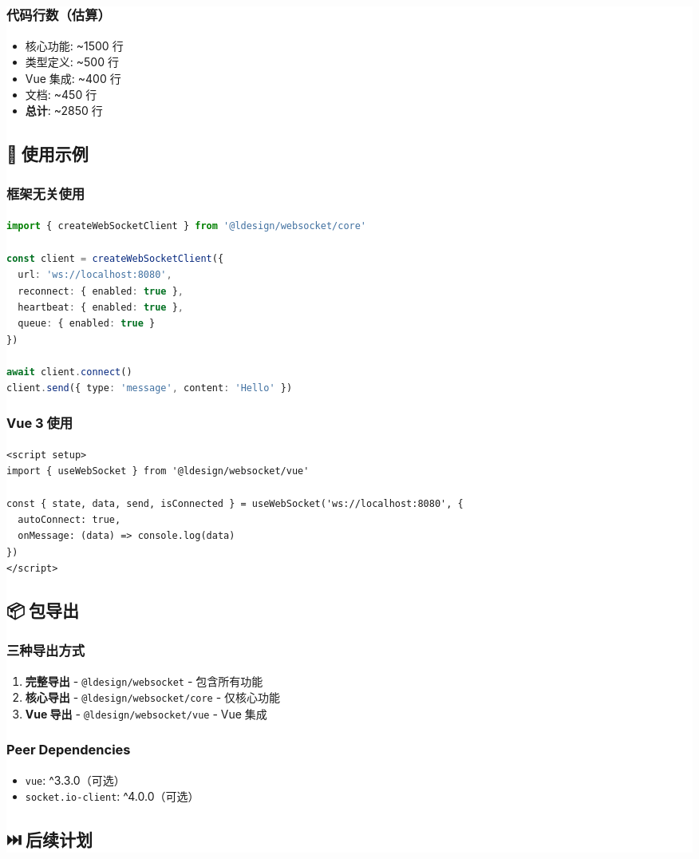 ### 代码行数（估算）
- 核心功能: ~1500 行
- 类型定义: ~500 行
- Vue 集成: ~400 行
- 文档: ~450 行
- **总计**: ~2850 行

## 🚀 使用示例

### 框架无关使用

```typescript
import { createWebSocketClient } from '@ldesign/websocket/core'

const client = createWebSocketClient({
  url: 'ws://localhost:8080',
  reconnect: { enabled: true },
  heartbeat: { enabled: true },
  queue: { enabled: true }
})

await client.connect()
client.send({ type: 'message', content: 'Hello' })
```

### Vue 3 使用

```vue
<script setup>
import { useWebSocket } from '@ldesign/websocket/vue'

const { state, data, send, isConnected } = useWebSocket('ws://localhost:8080', {
  autoConnect: true,
  onMessage: (data) => console.log(data)
})
</script>
```

## 📦 包导出

### 三种导出方式
1. **完整导出** - `@ldesign/websocket` - 包含所有功能
2. **核心导出** - `@ldesign/websocket/core` - 仅核心功能
3. **Vue 导出** - `@ldesign/websocket/vue` - Vue 集成

### Peer Dependencies
- `vue`: ^3.3.0（可选）
- `socket.io-client`: ^4.0.0（可选）

## ⏭️ 后续计划
